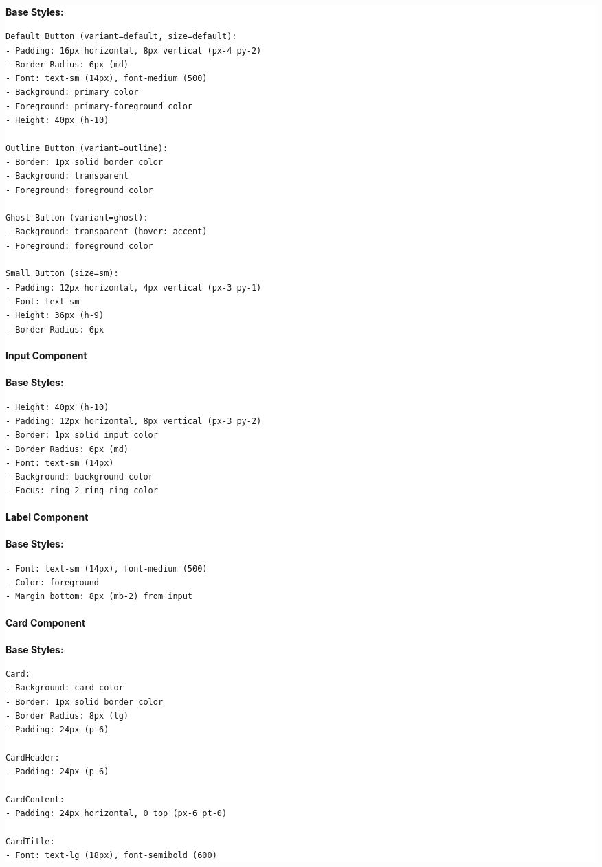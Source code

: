 **Base Styles:**
```
Default Button (variant=default, size=default):
- Padding: 16px horizontal, 8px vertical (px-4 py-2)
- Border Radius: 6px (md)
- Font: text-sm (14px), font-medium (500)
- Background: primary color
- Foreground: primary-foreground color
- Height: 40px (h-10)

Outline Button (variant=outline):
- Border: 1px solid border color
- Background: transparent
- Foreground: foreground color

Ghost Button (variant=ghost):
- Background: transparent (hover: accent)
- Foreground: foreground color

Small Button (size=sm):
- Padding: 12px horizontal, 4px vertical (px-3 py-1)
- Font: text-sm
- Height: 36px (h-9)
- Border Radius: 6px
```

#### Input Component

**Base Styles:**
```
- Height: 40px (h-10)
- Padding: 12px horizontal, 8px vertical (px-3 py-2)
- Border: 1px solid input color
- Border Radius: 6px (md)
- Font: text-sm (14px)
- Background: background color
- Focus: ring-2 ring-ring color
```

#### Label Component

**Base Styles:**
```
- Font: text-sm (14px), font-medium (500)
- Color: foreground
- Margin bottom: 8px (mb-2) from input
```

#### Card Component

**Base Styles:**
```
Card:
- Background: card color
- Border: 1px solid border color
- Border Radius: 8px (lg)
- Padding: 24px (p-6)

CardHeader:
- Padding: 24px (p-6)

CardContent:
- Padding: 24px horizontal, 0 top (px-6 pt-0)

CardTitle:
- Font: text-lg (18px), font-semibold (600)
```